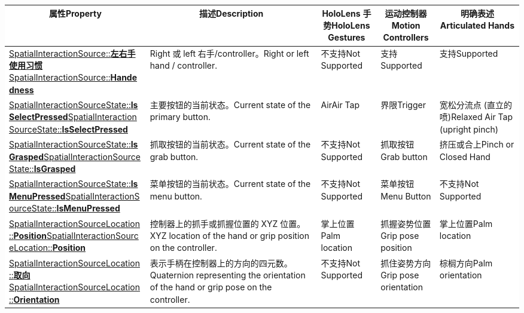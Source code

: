 | <span data-ttu-id="bb7bd-169">属性</span><span class="sxs-lookup"><span data-stu-id="bb7bd-169">Property</span></span> | <span data-ttu-id="bb7bd-170">描述</span><span class="sxs-lookup"><span data-stu-id="bb7bd-170">Description</span></span> | <span data-ttu-id="bb7bd-171">HoloLens 手势</span><span class="sxs-lookup"><span data-stu-id="bb7bd-171">HoloLens Gestures</span></span> | <span data-ttu-id="bb7bd-172">运动控制器</span><span class="sxs-lookup"><span data-stu-id="bb7bd-172">Motion Controllers</span></span> | <span data-ttu-id="bb7bd-173">明确表述</span><span class="sxs-lookup"><span data-stu-id="bb7bd-173">Articulated Hands</span></span>|
|--- |--- |--- |--- |--- |
| [<span data-ttu-id="bb7bd-174">SpatialInteractionSource::**左右手使用习惯**</span><span class="sxs-lookup"><span data-stu-id="bb7bd-174">SpatialInteractionSource::**Handedness**</span></span>](https://docs.microsoft.com/en-us/uwp/api/windows.ui.input.spatial.spatialinteractionsource.handedness) | <span data-ttu-id="bb7bd-175">Right 或 left 右手/controller。</span><span class="sxs-lookup"><span data-stu-id="bb7bd-175">Right or left hand / controller.</span></span> | <span data-ttu-id="bb7bd-176">不支持</span><span class="sxs-lookup"><span data-stu-id="bb7bd-176">Not Supported</span></span> | <span data-ttu-id="bb7bd-177">支持</span><span class="sxs-lookup"><span data-stu-id="bb7bd-177">Supported</span></span> | <span data-ttu-id="bb7bd-178">支持</span><span class="sxs-lookup"><span data-stu-id="bb7bd-178">Supported</span></span> |
| [<span data-ttu-id="bb7bd-179">SpatialInteractionSourceState::**IsSelectPressed**</span><span class="sxs-lookup"><span data-stu-id="bb7bd-179">SpatialInteractionSourceState::**IsSelectPressed**</span></span>](https://docs.microsoft.com/en-us/uwp/api/windows.ui.input.spatial.spatialinteractionsourcestate.isselectpressed) | <span data-ttu-id="bb7bd-180">主要按钮的当前状态。</span><span class="sxs-lookup"><span data-stu-id="bb7bd-180">Current state of the primary button.</span></span> | <span data-ttu-id="bb7bd-181">Air</span><span class="sxs-lookup"><span data-stu-id="bb7bd-181">Air Tap</span></span> | <span data-ttu-id="bb7bd-182">界限</span><span class="sxs-lookup"><span data-stu-id="bb7bd-182">Trigger</span></span> | <span data-ttu-id="bb7bd-183">宽松分流点 (直立的喷)</span><span class="sxs-lookup"><span data-stu-id="bb7bd-183">Relaxed Air Tap (upright pinch)</span></span> |
| [<span data-ttu-id="bb7bd-184">SpatialInteractionSourceState::**IsGrasped**</span><span class="sxs-lookup"><span data-stu-id="bb7bd-184">SpatialInteractionSourceState::**IsGrasped**</span></span>](https://docs.microsoft.com/en-us/uwp/api/windows.ui.input.spatial.spatialinteractionsourcestate.isgrasped) | <span data-ttu-id="bb7bd-185">抓取按钮的当前状态。</span><span class="sxs-lookup"><span data-stu-id="bb7bd-185">Current state of the grab button.</span></span> | <span data-ttu-id="bb7bd-186">不支持</span><span class="sxs-lookup"><span data-stu-id="bb7bd-186">Not Supported</span></span> | <span data-ttu-id="bb7bd-187">抓取按钮</span><span class="sxs-lookup"><span data-stu-id="bb7bd-187">Grab button</span></span> | <span data-ttu-id="bb7bd-188">挤压或合上</span><span class="sxs-lookup"><span data-stu-id="bb7bd-188">Pinch or Closed Hand</span></span> |
| [<span data-ttu-id="bb7bd-189">SpatialInteractionSourceState::**IsMenuPressed**</span><span class="sxs-lookup"><span data-stu-id="bb7bd-189">SpatialInteractionSourceState::**IsMenuPressed**</span></span>](https://docs.microsoft.com/en-us/uwp/api/windows.ui.input.spatial.spatialinteractionsourcestate.ismenupressed) | <span data-ttu-id="bb7bd-190">菜单按钮的当前状态。</span><span class="sxs-lookup"><span data-stu-id="bb7bd-190">Current state of the menu button.</span></span>    | <span data-ttu-id="bb7bd-191">不支持</span><span class="sxs-lookup"><span data-stu-id="bb7bd-191">Not Supported</span></span> | <span data-ttu-id="bb7bd-192">菜单按钮</span><span class="sxs-lookup"><span data-stu-id="bb7bd-192">Menu Button</span></span> | <span data-ttu-id="bb7bd-193">不支持</span><span class="sxs-lookup"><span data-stu-id="bb7bd-193">Not Supported</span></span> |
| [<span data-ttu-id="bb7bd-194">SpatialInteractionSourceLocation::**Position**</span><span class="sxs-lookup"><span data-stu-id="bb7bd-194">SpatialInteractionSourceLocation::**Position**</span></span>](https://docs.microsoft.com/en-us/uwp/api/windows.ui.input.spatial.spatialinteractionsourcelocation.position) | <span data-ttu-id="bb7bd-195">控制器上的抓手或抓握位置的 XYZ 位置。</span><span class="sxs-lookup"><span data-stu-id="bb7bd-195">XYZ location of the hand or grip position on the controller.</span></span> | <span data-ttu-id="bb7bd-196">掌上位置</span><span class="sxs-lookup"><span data-stu-id="bb7bd-196">Palm location</span></span> | <span data-ttu-id="bb7bd-197">抓握姿势位置</span><span class="sxs-lookup"><span data-stu-id="bb7bd-197">Grip pose position</span></span> | <span data-ttu-id="bb7bd-198">掌上位置</span><span class="sxs-lookup"><span data-stu-id="bb7bd-198">Palm location</span></span> |
| [<span data-ttu-id="bb7bd-199">SpatialInteractionSourceLocation::**取向**</span><span class="sxs-lookup"><span data-stu-id="bb7bd-199">SpatialInteractionSourceLocation::**Orientation**</span></span>](https://docs.microsoft.com/en-us/uwp/api/windows.ui.input.spatial.spatialinteractionsourcelocation.orientation) | <span data-ttu-id="bb7bd-200">表示手柄在控制器上的方向的四元数。</span><span class="sxs-lookup"><span data-stu-id="bb7bd-200">Quaternion representing the orientation of the hand or grip pose on the controller.</span></span> | <span data-ttu-id="bb7bd-201">不支持</span><span class="sxs-lookup"><span data-stu-id="bb7bd-201">Not Supported</span></span> | <span data-ttu-id="bb7bd-202">抓住姿势方向</span><span class="sxs-lookup"><span data-stu-id="bb7bd-202">Grip pose orientation</span></span> | <span data-ttu-id="bb7bd-203">棕榈方向</span><span class="sxs-lookup"><span data-stu-id="bb7bd-203">Palm orientation</span></span> |